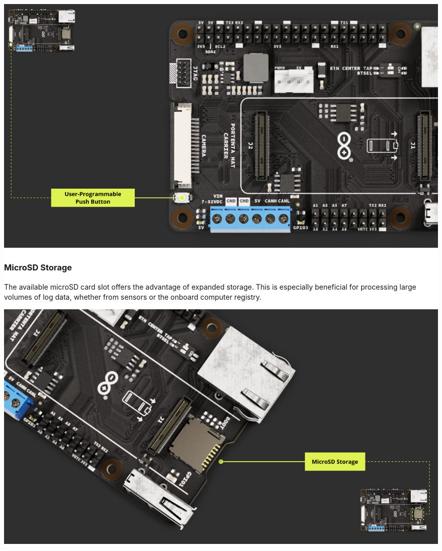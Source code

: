 ![Portenta Hat Carrier Onboard Buttons](assets/portentaHATcarrier_pushButton.png)

### MicroSD Storage

The available microSD card slot offers the advantage of expanded storage. This is especially beneficial for processing large volumes of log data, whether from sensors or the onboard computer registry.

![Portenta Hat Carrier microSD Expansion Slot](assets/portentaHATcarrier_microsd.png)
